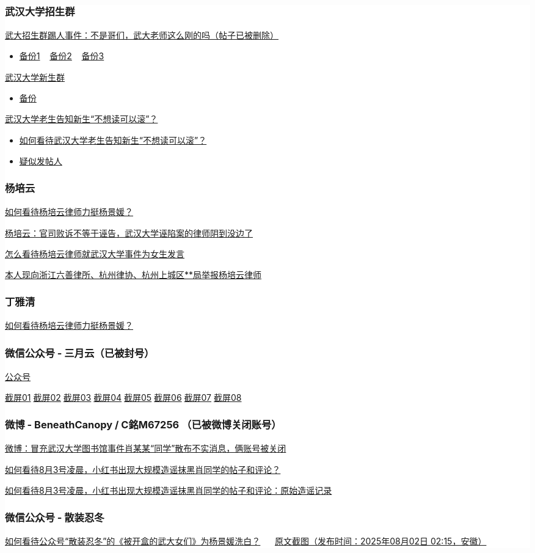 ### 武汉大学招生群
[武大招生群踢人事件：不是哥们，武大老师这么刚的吗（帖子已被删除）](https://tieba.baidu.com/p/9916607023)

- [备份1](./resources/WHU/WD01.jpeg) &nbsp;&nbsp; [备份2](./resources/WHU/WD02.jpeg) &nbsp;&nbsp; [备份3](./resources/WHU/WD03.jpeg)

[武汉大学新生群](https://tieba.baidu.com/p/9925783569)

- [备份](./resources/tieba/tieba05.jpg)

[武汉大学老生告知新生“不想读可以滚”？](./resources/WHU/whu_stu.png)

- [如何看待武汉大学老生告知新生“不想读可以滚”？](https://www.zhihu.com/question/1934375872879649006)

- [疑似发帖人](https://t.me/zhinared/8215)


### 杨培云
[如何看待杨培云律师力挺杨景媛？](https://www.zhihu.com/question/1934306597443723644)

[杨培云：官司败诉不等于诬告，武汉大学诬陷案的律师阴到没边了](https://www.bilibili.com/video/BV1Yyh7zNEny)

[怎么看待杨培云律师就武汉大学事件为女生发言](https://www.bilibili.com/video/BV16Y81zpEXx)

[本人现向浙江六善律所、杭州律协、杭州上城区**局举报杨培云律师](https://tieba.baidu.com/p/9919299508)


### 丁雅清
[如何看待杨培云律师力挺杨景媛？](https://www.zhihu.com/question/1934306597443723644/answer/1934584216273805473)

### 微信公众号 - 三月云（已被封号）
[公众号](./resources/syy/syy-01.jpg)

[截屏01](./resources/syy/syy-02.jpg)
[截屏02](./resources/syy/syy-03.jpg)
[截屏03](./resources/syy/syy-04.jpg)
[截屏04](./resources/syy/syy-05.jpg)
[截屏05](./resources/syy/syy-06.jpg)
[截屏06](./resources/syy/syy-07.jpg)
[截屏07](./resources/syy/syy-08.jpg)
[截屏08](./resources/syy/syy-09.jpg)

### 微博 - BeneathCanopy / C銘M67256 （已被微博关闭账号）

[微博：冒充武汉大学图书馆事件肖某某“同学”散布不实消息，俩账号被关闭](https://finance.sina.com.cn/roll/2025-08-04/doc-infivezv0248547.shtml)

[如何看待8月3号凌晨，小红书出现大规模造谣抹黑肖同学的帖子和评论？](https://www.zhihu.com/question/1935253806754533520)

[如何看待8月3号凌晨，小红书出现大规模造谣抹黑肖同学的帖子和评论：原始造谣记录](https://www.zhihu.com/question/1935253806754533520/answer/1935477979909187506)

### 微信公众号 - 散装忍冬

[如何看待公众号“散装忍冬”的《被开盒的武大女们》为杨景媛洗白？](https://www.zhihu.com/question/1935134259263289187) &nbsp;&nbsp;&nbsp;&nbsp; [原文截图（发布时间：2025年08月02日 02:15，安徽）](https://user.guancha.cn/main/content?id=1493885)
